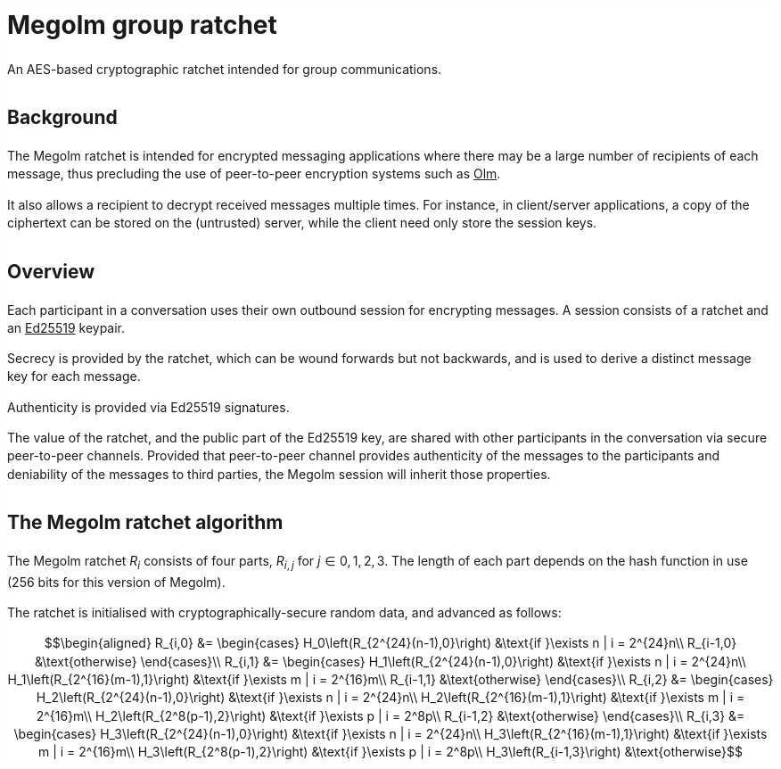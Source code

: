 # Megolm group ratchet

An AES-based cryptographic ratchet intended for group communications.

## Background

The Megolm ratchet is intended for encrypted messaging applications where there may be a
large number of recipients of each message, thus precluding the use of peer-to-peer
encryption systems such as [Olm][].

It also allows a recipient to decrypt received messages multiple times. For instance, in
client/server applications, a copy of the ciphertext can be stored on the (untrusted)
server, while the client need only store the session keys.

## Overview

Each participant in a conversation uses their own outbound session for encrypting
messages. A session consists of a ratchet and an [Ed25519][] keypair.

Secrecy is provided by the ratchet, which can be wound forwards but not backwards, and
is used to derive a distinct message key for each message.

Authenticity is provided via Ed25519 signatures.

The value of the ratchet, and the public part of the Ed25519 key, are shared with other
participants in the conversation via secure peer-to-peer channels. Provided that
peer-to-peer channel provides authenticity of the messages to the participants and
deniability of the messages to third parties, the Megolm session will inherit those
properties.

## The Megolm ratchet algorithm

The Megolm ratchet $`R_i`$ consists of four parts, $`R_{i,j}`$ for $`j \in {0,1,2,3}`$.
The length of each part depends on the hash function in use (256 bits for this version
of Megolm).

The ratchet is initialised with cryptographically-secure random data, and advanced as
follows:

```math
\begin{aligned}
R_{i,0} &=
  \begin{cases}
  H_0\left(R_{2^{24}(n-1),0}\right) &\text{if }\exists n | i = 2^{24}n\\
  R_{i-1,0} &\text{otherwise}
  \end{cases}\\
R_{i,1} &=
  \begin{cases}
  H_1\left(R_{2^{24}(n-1),0}\right) &\text{if }\exists n | i = 2^{24}n\\
  H_1\left(R_{2^{16}(m-1),1}\right) &\text{if }\exists m | i = 2^{16}m\\
  R_{i-1,1} &\text{otherwise}
  \end{cases}\\
R_{i,2} &=
  \begin{cases}
  H_2\left(R_{2^{24}(n-1),0}\right) &\text{if }\exists n | i = 2^{24}n\\
  H_2\left(R_{2^{16}(m-1),1}\right) &\text{if }\exists m | i = 2^{16}m\\
  H_2\left(R_{2^8(p-1),2}\right) &\text{if }\exists p | i = 2^8p\\
  R_{i-1,2} &\text{otherwise}
  \end{cases}\\
R_{i,3} &=
  \begin{cases}
  H_3\left(R_{2^{24}(n-1),0}\right) &\text{if }\exists n | i = 2^{24}n\\
  H_3\left(R_{2^{16}(m-1),1}\right) &\text{if }\exists m | i = 2^{16}m\\
  H_3\left(R_{2^8(p-1),2}\right) &\text{if }\exists p | i = 2^8p\\
  H_3\left(R_{i-1,3}\right) &\text{otherwise}
```

[ed25519]: http://ed25519.cr.yp.to/
[hmac-based key derivation function]: https://tools.ietf.org/html/rfc5869
[hkdf-sha-256]: https://tools.ietf.org/html/rfc5869
[hmac-sha-256]: https://tools.ietf.org/html/rfc2104
[sha-256]: https://tools.ietf.org/html/rfc6234
[aes-256]: http://csrc.nist.gov/publications/fips/fips197/fips-197.pdf
[cbc]: http://csrc.nist.gov/publications/nistpubs/800-38a/sp800-38a.pdf
[pkcs#7]: https://tools.ietf.org/html/rfc2315
[olm]: https://gitlab.matrix.org/matrix-org/olm/blob/master/docs/olm.md
